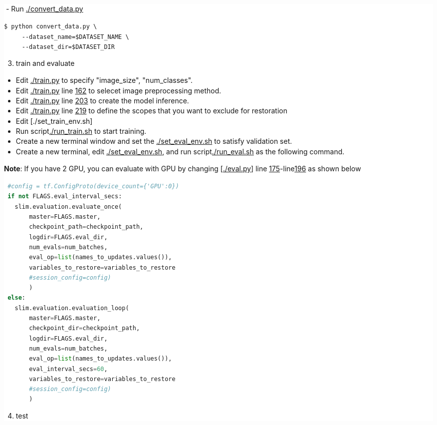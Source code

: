   - Run [./convert_data.py](https://github.com/MacwinWin/Deep-Model-Transfer/blob/master/convert_data.py) 
  ```Shell
  $ python convert_data.py \
       --dataset_name=$DATASET_NAME \
       --dataset_dir=$DATASET_DIR
  ```
3. train and evaluate  

  - Edit [./train.py](https://github.com/MacwinWin/Deep-Model-Transfer/blob/master/train.py) to specify "image_size", "num_classes".
  - Edit [./train.py](https://github.com/MacwinWin/Deep-Model-Transfer/blob/master/train.py) line [162](https://github.com/MacwinWin/Deep-Model-Transfer/blob/f399fd6011bc35e42e8b6559ea3846ed0d6a57c0/train.py#L162) to selecet image preprocessing method.
  - Edit [./train.py](https://github.com/MacwinWin/Deep-Model-Transfer/blob/master/train.py) line [203](https://github.com/MacwinWin/Deep-Model-Transfer/blob/f399fd6011bc35e42e8b6559ea3846ed0d6a57c0/train.py#L203) to create the model inference.
  - Edit [./train.py](https://github.com/MacwinWin/Deep-Model-Transfer/blob/master/train.py) line [219](https://github.com/MacwinWin/Deep-Model-Transfer/blob/f399fd6011bc35e42e8b6559ea3846ed0d6a57c0/train.py#L219) to define the scopes that you want to exclude for restoration
  - Edit [./set_train_env.sh]
  - Run script[./run_train.sh](https://github.com/MacwinWin/Deep-Model-Transfer/blob/master/run_train.sh) to start training.
  - Create a new terminal window and set the [./set_eval_env.sh](https://github.com/MacwinWin/Deep-Model-Transfer/blob/master/set_eval_env.sh) to satisfy validation set.
  - Create a new terminal, edit [./set_eval_env.sh](https://github.com/MacwinWin/Deep-Model-Transfer/blob/master/set_eval_env.sh), and run script[./run_eval.sh](https://github.com/MacwinWin/Deep-Model-Transfer/blob/master/run_eval.sh) as the following command.
  
  **Note**: If you have 2 GPU, you can evaluate with GPU by changing [[./eval.py](https://github.com/MacwinWin/Deep-Model-Transfer/blob/master/eval.py)] line [175](https://github.com/MacwinWin/Deep-Model-Transfer/blob/f399fd6011bc35e42e8b6559ea3846ed0d6a57c0/eval.py#L175)-line[196](https://github.com/MacwinWin/Deep-Model-Transfer/blob/f399fd6011bc35e42e8b6559ea3846ed0d6a57c0/eval.py#L196) as shown below
   ```python
    #config = tf.ConfigProto(device_count={'GPU':0})
    if not FLAGS.eval_interval_secs:
      slim.evaluation.evaluate_once(
          master=FLAGS.master,
          checkpoint_path=checkpoint_path,
          logdir=FLAGS.eval_dir,
          num_evals=num_batches,
          eval_op=list(names_to_updates.values()),
          variables_to_restore=variables_to_restore
          #session_config=config)
          )
    else:
      slim.evaluation.evaluation_loop(
          master=FLAGS.master,
          checkpoint_dir=checkpoint_path,
          logdir=FLAGS.eval_dir,
          num_evals=num_batches,
          eval_op=list(names_to_updates.values()),
          eval_interval_secs=60,
          variables_to_restore=variables_to_restore
          #session_config=config)
          )
  ```
4. test
